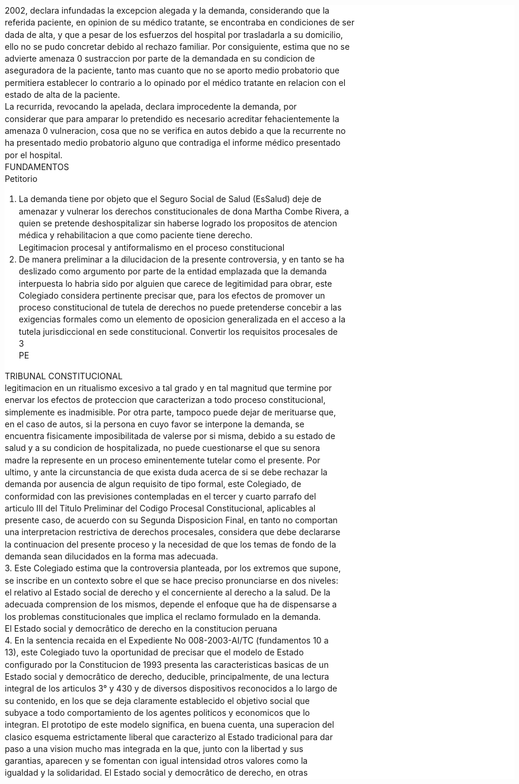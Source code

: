2002, declara infundadas la excepcion alegada y la demanda, considerando que la  
referida paciente, en opinion de su médico tratante, se encontraba en condiciones de ser  
dada de alta, y que a pesar de los esfuerzos del hospital por trasladarla a su domicilio,  
ello no se pudo concretar debido al rechazo familiar. Por consiguiente, estima que no se  
advierte amenaza 0 sustraccion por parte de la demandada en su condicion de  
aseguradora de la paciente, tanto mas cuanto que no se aporto medio probatorio que  
permitiera establecer lo contrario a lo opinado por el médico tratante en relacion con el  
estado de alta de la paciente.  
La recurrida, revocando la apelada, declara improcedente la demanda, por  
considerar que para amparar lo pretendido es necesario acreditar fehacientemente la  
amenaza 0 vulneracion, cosa que no se verifica en autos debido a que la recurrente no  
ha presentado medio probatorio alguno que contradiga el informe médico presentado  
por el hospital.  
FUNDAMENTOS  
Petitorio  
1. La demanda tiene por objeto que el Seguro Social de Salud (EsSalud) deje de  
amenazar y vulnerar los derechos constitucionales de dona Martha Combe Rivera, a  
quien se pretende deshospitalizar sin haberse logrado los propositos de atencion  
médica y rehabilitacion a que como paciente tiene derecho.  
Legitimacion procesal y antiformalismo en el proceso constitucional  
2. De manera preliminar a la dilucidacion de la presente controversia, y en tanto se ha  
deslizado como argumento por parte de la entidad emplazada que la demanda  
interpuesta lo habria sido por alguien que carece de legitimidad para obrar, este  
Colegiado considera pertinente precisar que, para los efectos de promover un  
proceso constitucional de tutela de derechos no puede pretenderse concebir a las  
exigencias formales como un elemento de oposicion generalizada en el acceso a la  
tutela jurisdiccional en sede constitucional. Convertir los requisitos procesales de  
3  
PE  
  
TRIBUNAL CONSTITUCIONAL  
legitimacion en un ritualismo excesivo a tal grado y en tal magnitud que termine por  
enervar los efectos de proteccion que caracterizan a todo proceso constitucional,  
simplemente es inadmisible. Por otra parte, tampoco puede dejar de merituarse que,  
en el caso de autos, si la persona en cuyo favor se interpone la demanda, se  
encuentra fisicamente imposibilitada de valerse por si misma, debido a su estado de  
salud y a su condicion de hospitalizada, no puede cuestionarse el que su senora  
madre la represente en un proceso eminentemente tutelar como el presente. Por  
ultimo, y ante la circunstancia de que exista duda acerca de si se debe rechazar la  
demanda por ausencia de algun requisito de tipo formal, este Colegiado, de  
conformidad con las previsiones contempladas en el tercer y cuarto parrafo del  
articulo III del Titulo Preliminar del Codigo Procesal Constitucional, aplicables al  
presente caso, de acuerdo con su Segunda Disposicion Final, en tanto no comportan  
una interpretacion restrictiva de derechos procesales, considera que debe declararse  
la continuacion del presente proceso y la necesidad de que los temas de fondo de la  
demanda sean dilucidados en la forma mas adecuada.  
3. Este Colegiado estima que la controversia planteada, por los extremos que supone,  
se inscribe en un contexto sobre el que se hace preciso pronunciarse en dos niveles:  
el relativo al Estado social de derecho y el concerniente al derecho a la salud. De la  
adecuada comprension de los mismos, depende el enfoque que ha de dispensarse a  
los problemas constitucionales que implica el reclamo formulado en la demanda.  
El Estado social y democrâtico de derecho en la constitucion peruana  
4. En la sentencia recaida en el Expediente No 008-2003-AI/TC (fundamentos 10 a  
13), este Colegiado tuvo la oportunidad de precisar que el modelo de Estado  
configurado por la Constitucion de 1993 presenta las caracteristicas basicas de un  
Estado social y democrâtico de derecho, deducible, principalmente, de una lectura  
integral de los articulos 3° y 430 y de diversos dispositivos reconocidos a lo largo de  
su contenido, en los que se deja claramente establecido el objetivo social que  
subyace a todo comportamiento de los agentes politicos y economicos que lo  
integran. El prototipo de este modelo significa, en buena cuenta, una superacion del  
clasico esquema estrictamente liberal que caracterizo al Estado tradicional para dar  
paso a una vision mucho mas integrada en la que, junto con la libertad y sus  
garantias, aparecen y se fomentan con igual intensidad otros valores como la  
igualdad y la solidaridad. El Estado social y democrâtico de derecho, en otras  